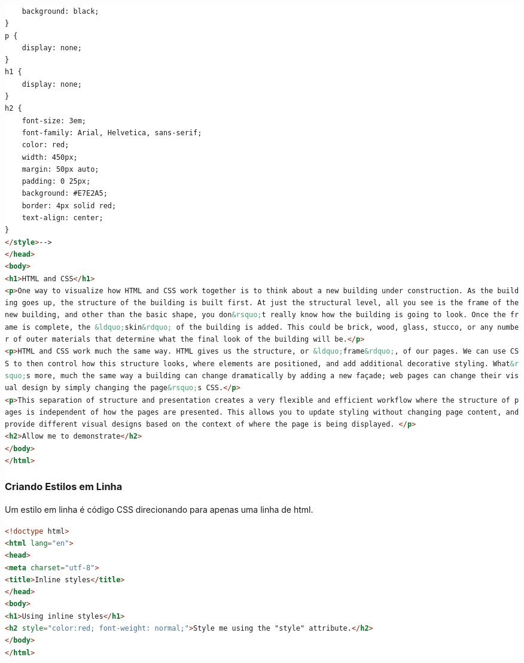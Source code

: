 ```html
	background: black;
}
p {
	display: none;
}
h1 {
	display: none;
}
h2 {
	font-size: 3em;
	font-family: Arial, Helvetica, sans-serif;
	color: red;
	width: 450px;
	margin: 50px auto;
	padding: 0 25px;
	background: #E7E2A5;
	border: 4px solid red;
	text-align: center;
}
</style>-->
</head>
<body>
<h1>HTML and CSS</h1>
<p>One way to visualize how HTML and CSS work together is to think about a new building under construction. As the building goes up, the structure of the building is built first. At just the structural level, all you see is the frame of the new building, and other than the basic shape, you don&rsquo;t really know how the building is going to look. Once the frame is complete, the &ldquo;skin&rdquo; of the building is added. This could be brick, wood, glass, stucco, or any number of outer materials that determine what the final look of the building will be.</p>
<p>HTML and CSS work much the same way. HTML gives us the structure, or &ldquo;frame&rdquo;, of our pages. We can use CSS to then control how this structure looks, where elements are positioned, and add additional decorative styling. What&rsquo;s more, much the same way a building can change dramatically by adding a new façade; web pages can change their visual design by simply changing the page&rsquo;s CSS.</p>
<p>This separation of structure and presentation creates a very flexible and efficient workflow where the structure of pages is independent of how the pages are presented. This allows you to update styling without changing page content, and provide different visual designs based on the context of where the page is being displayed. </p>
<h2>Allow me to demonstrate</h2>
</body>
</html>
```

### Criando Estilos em Linha

Um estilo em linha é código CSS direcionando para apenas uma linha de html.

```html
<!doctype html>
<html lang="en">
<head>
<meta charset="utf-8">
<title>Inline styles</title>
</head>
<body>
<h1>Using inline styles</h1>
<h2 style="color:red; font-weight: normal;">Style me using the "style" attribute.</h2>
</body>
</html>
```
